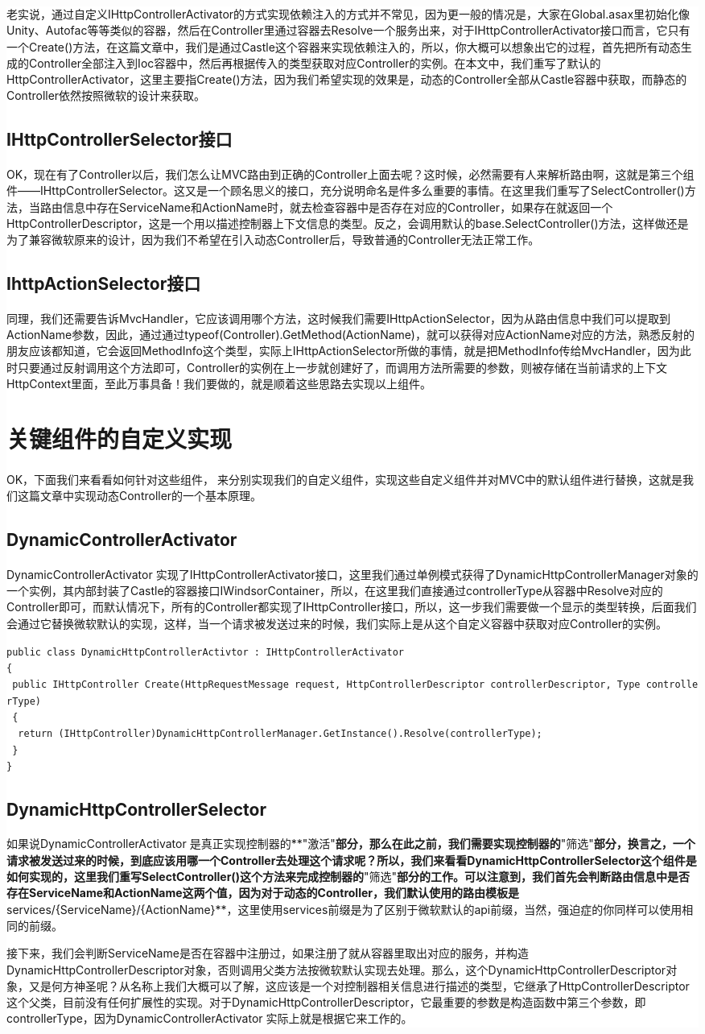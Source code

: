 老实说，通过自定义IHttpControllerActivator的方式实现依赖注入的方式并不常见，因为更一般的情况是，大家在Global.asax里初始化像Unity、Autofac等等类似的容器，然后在Controller里通过容器去Resolve一个服务出来，对于IHttpControllerActivator接口而言，它只有一个Create()方法，在这篇文章中，我们是通过Castle这个容器来实现依赖注入的，所以，你大概可以想象出它的过程，首先把所有动态生成的Controller全部注入到Ioc容器中，然后再根据传入的类型获取对应Controller的实例。在本文中，我们重写了默认的HttpControllerActivator，这里主要指Create()方法，因为我们希望实现的效果是，动态的Controller全部从Castle容器中获取，而静态的Controller依然按照微软的设计来获取。

## IHttpControllerSelector接口

OK，现在有了Controller以后，我们怎么让MVC路由到正确的Controller上面去呢？这时候，必然需要有人来解析路由啊，这就是第三个组件——IHttpControllerSelector。这又是一个顾名思义的接口，充分说明命名是件多么重要的事情。在这里我们重写了SelectController()方法，当路由信息中存在ServiceName和ActionName时，就去检查容器中是否存在对应的Controller，如果存在就返回一个HttpControllerDescriptor，这是一个用以描述控制器上下文信息的类型。反之，会调用默认的base.SelectController()方法，这样做还是为了兼容微软原来的设计，因为我们不希望在引入动态Controller后，导致普通的Controller无法正常工作。

## IhttpActionSelector接口

同理，我们还需要告诉MvcHandler，它应该调用哪个方法，这时候我们需要IHttpActionSelector，因为从路由信息中我们可以提取到ActionName参数，因此，通过通过typeof(Controller).GetMethod(ActionName)，就可以获得对应ActionName对应的方法，熟悉反射的朋友应该都知道，它会返回MethodInfo这个类型，实际上IHttpActionSelector所做的事情，就是把MethodInfo传给MvcHandler，因为此时只要通过反射调用这个方法即可，Controller的实例在上一步就创建好了，而调用方法所需要的参数，则被存储在当前请求的上下文HttpContext里面，至此万事具备！我们要做的，就是顺着这些思路去实现以上组件。

# 关键组件的自定义实现

OK，下面我们来看看如何针对这些组件， 来分别实现我们的自定义组件，实现这些自定义组件并对MVC中的默认组件进行替换，这就是我们这篇文章中实现动态Controller的一个基本原理。

## DynamicControllerActivator 

DynamicControllerActivator 实现了IHttpControllerActivator接口，这里我们通过单例模式获得了DynamicHttpControllerManager对象的一个实例，其内部封装了Castle的容器接口IWindsorContainer，所以，在这里我们直接通过controllerType从容器中Resolve对应的Controller即可，而默认情况下，所有的Controller都实现了IHttpController接口，所以，这一步我们需要做一个显示的类型转换，后面我们会通过它替换微软默认的实现，这样，当一个请求被发送过来的时候，我们实际上是从这个自定义容器中获取对应Controller的实例。

```CSharp
public class DynamicHttpControllerActivtor : IHttpControllerActivator
{
 public IHttpController Create(HttpRequestMessage request, HttpControllerDescriptor controllerDescriptor, Type controllerType)
 {
  return (IHttpController)DynamicHttpControllerManager.GetInstance().Resolve(controllerType);
 }
}
```

## DynamicHttpControllerSelector

如果说DynamicControllerActivator 是真正实现控制器的**"激活"**部分，那么在此之前，我们需要实现控制器的**"筛选"**部分，换言之，一个请求被发送过来的时候，到底应该用哪一个Controller去处理这个请求呢？所以，我们来看看DynamicHttpControllerSelector这个组件是如何实现的，这里我们重写SelectController()这个方法来完成控制器的**"筛选"**部分的工作。可以注意到，我们首先会判断路由信息中是否存在ServiceName和ActionName这两个值，因为对于动态的Controller，我们默认使用的路由模板是**services/{ServiceName}/{ActionName}**，这里使用services前缀是为了区别于微软默认的api前缀，当然，强迫症的你同样可以使用相同的前缀。

接下来，我们会判断ServiceName是否在容器中注册过，如果注册了就从容器里取出对应的服务，并构造DynamicHttpControllerDescriptor对象，否则调用父类方法按微软默认实现去处理。那么，这个DynamicHttpControllerDescriptor对象，又是何方神圣呢？从名称上我们大概可以了解，这应该是一个对控制器相关信息进行描述的类型，它继承了HttpControllerDescriptor这个父类，目前没有任何扩展性的实现。对于DynamicHttpControllerDescriptor，它最重要的参数是构造函数中第三个参数，即 controllerType，因为DynamicControllerActivator 实际上就是根据它来工作的。
